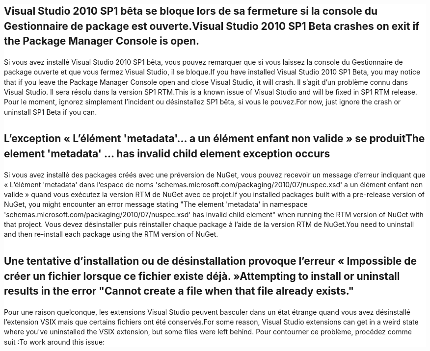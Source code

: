 ## <a name="visual-studio-2010-sp1-beta-crashes-on-exit-if-the-package-manager-console-is-open"></a><span data-ttu-id="9ebb1-169">Visual Studio 2010 SP1 bêta se bloque lors de sa fermeture si la console du Gestionnaire de package est ouverte.</span><span class="sxs-lookup"><span data-stu-id="9ebb1-169">Visual Studio 2010 SP1 Beta crashes on exit if the Package Manager Console is open.</span></span>

<span data-ttu-id="9ebb1-170">Si vous avez installé Visual Studio 2010 SP1 bêta, vous pouvez remarquer que si vous laissez la console du Gestionnaire de package ouverte et que vous fermez Visual Studio, il se bloque.</span><span class="sxs-lookup"><span data-stu-id="9ebb1-170">If you have installed Visual Studio 2010 SP1 Beta, you may notice that if you leave the Package Manager Console open and close Visual Studio, it will crash.</span></span> <span data-ttu-id="9ebb1-171">Il s’agit d’un problème connu dans Visual Studio. Il sera résolu dans la version SP1 RTM.</span><span class="sxs-lookup"><span data-stu-id="9ebb1-171">This is a known issue of Visual Studio and will be fixed in SP1 RTM release.</span></span> <span data-ttu-id="9ebb1-172">Pour le moment, ignorez simplement l’incident ou désinstallez SP1 bêta, si vous le pouvez.</span><span class="sxs-lookup"><span data-stu-id="9ebb1-172">For now, just ignore the crash or uninstall SP1 Beta if you can.</span></span>

## <a name="the-element-metadata--has-invalid-child-element-exception-occurs"></a><span data-ttu-id="9ebb1-173">L’exception « L’élément 'metadata'... a un élément enfant non valide » se produit</span><span class="sxs-lookup"><span data-stu-id="9ebb1-173">The element 'metadata' ... has invalid child element exception occurs</span></span>

<span data-ttu-id="9ebb1-174">Si vous avez installé des packages créés avec une préversion de NuGet, vous pouvez recevoir un message d’erreur indiquant que « L’élément 'metadata' dans l’espace de noms 'schemas.microsoft.com/packaging/2010/07/nuspec.xsd' a un élément enfant non valide » quand vous exécutez la version RTM de NuGet avec ce projet.</span><span class="sxs-lookup"><span data-stu-id="9ebb1-174">If you installed packages built with a pre-release version of NuGet, you might encounter an error message stating "The element 'metadata' in namespace 'schemas.microsoft.com/packaging/2010/07/nuspec.xsd' has invalid child element" when running the RTM version of NuGet with that project.</span></span> <span data-ttu-id="9ebb1-175">Vous devez désinstaller puis réinstaller chaque package à l’aide de la version RTM de NuGet.</span><span class="sxs-lookup"><span data-stu-id="9ebb1-175">You need to uninstall and then re-install each package using the RTM version of NuGet.</span></span>

## <a name="attempting-to-install-or-uninstall-results-in-the-error-cannot-create-a-file-when-that-file-already-exists"></a><span data-ttu-id="9ebb1-176">Une tentative d’installation ou de désinstallation provoque l’erreur « Impossible de créer un fichier lorsque ce fichier existe déjà. »</span><span class="sxs-lookup"><span data-stu-id="9ebb1-176">Attempting to install or uninstall results in the error "Cannot create a file when that file already exists."</span></span>

<span data-ttu-id="9ebb1-177">Pour une raison quelconque, les extensions Visual Studio peuvent basculer dans un état étrange quand vous avez désinstallé l’extension VSIX mais que certains fichiers ont été conservés.</span><span class="sxs-lookup"><span data-stu-id="9ebb1-177">For some reason, Visual Studio extensions can get in a weird state where you've uninstalled the VSIX extension, but some files were left behind.</span></span> <span data-ttu-id="9ebb1-178">Pour contourner ce problème, procédez comme suit :</span><span class="sxs-lookup"><span data-stu-id="9ebb1-178">To work around this issue:</span></span>
